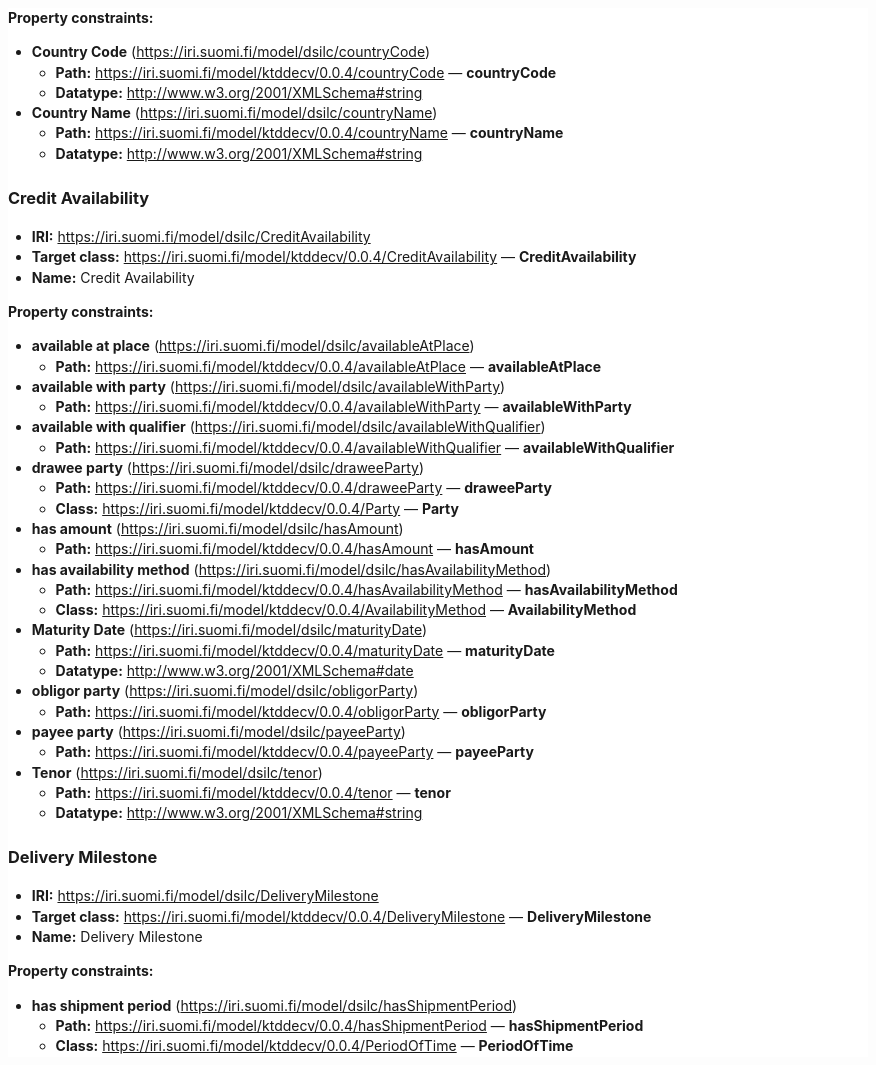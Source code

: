 **Property constraints:**
- **Country Code** (<https://iri.suomi.fi/model/dsilc/countryCode>)
  - **Path:** <https://iri.suomi.fi/model/ktddecv/0.0.4/countryCode> — **countryCode**
  - **Datatype:** <http://www.w3.org/2001/XMLSchema#string>
- **Country Name** (<https://iri.suomi.fi/model/dsilc/countryName>)
  - **Path:** <https://iri.suomi.fi/model/ktddecv/0.0.4/countryName> — **countryName**
  - **Datatype:** <http://www.w3.org/2001/XMLSchema#string>

### Credit Availability
- **IRI:** <https://iri.suomi.fi/model/dsilc/CreditAvailability>
- **Target class:** <https://iri.suomi.fi/model/ktddecv/0.0.4/CreditAvailability> — **CreditAvailability**
- **Name:** Credit Availability

**Property constraints:**
- **available at place** (<https://iri.suomi.fi/model/dsilc/availableAtPlace>)
  - **Path:** <https://iri.suomi.fi/model/ktddecv/0.0.4/availableAtPlace> — **availableAtPlace**
- **available with party** (<https://iri.suomi.fi/model/dsilc/availableWithParty>)
  - **Path:** <https://iri.suomi.fi/model/ktddecv/0.0.4/availableWithParty> — **availableWithParty**
- **available with qualifier** (<https://iri.suomi.fi/model/dsilc/availableWithQualifier>)
  - **Path:** <https://iri.suomi.fi/model/ktddecv/0.0.4/availableWithQualifier> — **availableWithQualifier**
- **drawee party** (<https://iri.suomi.fi/model/dsilc/draweeParty>)
  - **Path:** <https://iri.suomi.fi/model/ktddecv/0.0.4/draweeParty> — **draweeParty**
  - **Class:** <https://iri.suomi.fi/model/ktddecv/0.0.4/Party> — **Party**
- **has amount** (<https://iri.suomi.fi/model/dsilc/hasAmount>)
  - **Path:** <https://iri.suomi.fi/model/ktddecv/0.0.4/hasAmount> — **hasAmount**
- **has availability method** (<https://iri.suomi.fi/model/dsilc/hasAvailabilityMethod>)
  - **Path:** <https://iri.suomi.fi/model/ktddecv/0.0.4/hasAvailabilityMethod> — **hasAvailabilityMethod**
  - **Class:** <https://iri.suomi.fi/model/ktddecv/0.0.4/AvailabilityMethod> — **AvailabilityMethod**
- **Maturity Date** (<https://iri.suomi.fi/model/dsilc/maturityDate>)
  - **Path:** <https://iri.suomi.fi/model/ktddecv/0.0.4/maturityDate> — **maturityDate**
  - **Datatype:** <http://www.w3.org/2001/XMLSchema#date>
- **obligor party** (<https://iri.suomi.fi/model/dsilc/obligorParty>)
  - **Path:** <https://iri.suomi.fi/model/ktddecv/0.0.4/obligorParty> — **obligorParty**
- **payee party** (<https://iri.suomi.fi/model/dsilc/payeeParty>)
  - **Path:** <https://iri.suomi.fi/model/ktddecv/0.0.4/payeeParty> — **payeeParty**
- **Tenor** (<https://iri.suomi.fi/model/dsilc/tenor>)
  - **Path:** <https://iri.suomi.fi/model/ktddecv/0.0.4/tenor> — **tenor**
  - **Datatype:** <http://www.w3.org/2001/XMLSchema#string>

### Delivery Milestone
- **IRI:** <https://iri.suomi.fi/model/dsilc/DeliveryMilestone>
- **Target class:** <https://iri.suomi.fi/model/ktddecv/0.0.4/DeliveryMilestone> — **DeliveryMilestone**
- **Name:** Delivery Milestone

**Property constraints:**
- **has shipment period** (<https://iri.suomi.fi/model/dsilc/hasShipmentPeriod>)
  - **Path:** <https://iri.suomi.fi/model/ktddecv/0.0.4/hasShipmentPeriod> — **hasShipmentPeriod**
  - **Class:** <https://iri.suomi.fi/model/ktddecv/0.0.4/PeriodOfTime> — **PeriodOfTime**

